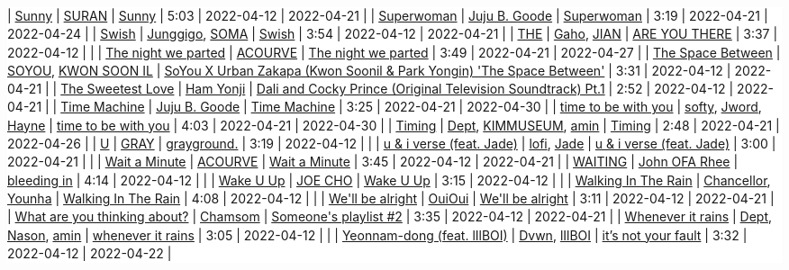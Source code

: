 | [Sunny](https://open.spotify.com/track/1ncOOwpA56YHuulS9xIl62) | [SURAN](https://open.spotify.com/artist/1mORehSVEd7lcaT2d7Sl2K) | [Sunny](https://open.spotify.com/album/7GUc2PaCVEcqs1MnWBFav9) | 5:03 | 2022-04-12 | 2022-04-21 |
| [Superwoman](https://open.spotify.com/track/0dCnDWWk79rSoYxcVDpuEc) | [Juju B\. Goode](https://open.spotify.com/artist/5PLxgBMZxMf8px0EfhgOiY) | [Superwoman](https://open.spotify.com/album/2TE6FMZoC19KLaUNb89ChV) | 3:19 | 2022-04-21 | 2022-04-24 |
| [Swish](https://open.spotify.com/track/0DPufmYLAbemazTAwxFAiX) | [Junggigo](https://open.spotify.com/artist/6zTIxEXFWjoNu2VXauDITb), [SOMA](https://open.spotify.com/artist/2YZhod6BAbnBKh2nPdUejY) | [Swish](https://open.spotify.com/album/5PY7ZDjwklNCt2XL3MVrzn) | 3:54 | 2022-04-12 | 2022-04-21 |
| [THE](https://open.spotify.com/track/1Ssehbv2YuNm1PlwHQlkQU) | [Gaho](https://open.spotify.com/artist/3ybZTNrlK0QhL4rBxfLHOc), [JIAN](https://open.spotify.com/artist/4eIoxNh0xJ6x7iCf7r2hSb) | [ARE YOU THERE](https://open.spotify.com/album/67NbgsJ02X78ydRgMxRjUU) | 3:37 | 2022-04-12 |  |
| [The night we parted](https://open.spotify.com/track/7sCOwMK98Bc3f6hFS0jgkM) | [ACOURVE](https://open.spotify.com/artist/0i9MWBqCpPeaJu6rJkrOoA) | [The night we parted](https://open.spotify.com/album/3ziY8tTralGg3ew6bTTJGD) | 3:49 | 2022-04-21 | 2022-04-27 |
| [The Space Between](https://open.spotify.com/track/0lBeCroAGkEdjwKZ3xfcLg) | [SOYOU](https://open.spotify.com/artist/3b4kLCI0ZJW47TFsNRqgCb), [KWON SOON IL](https://open.spotify.com/artist/1e7AZDBG64lv62iUtQ6nTf) | [SoYou X Urban Zakapa \(Kwon Soonil & Park Yongin\) 'The Space Between'](https://open.spotify.com/album/0vNqTP8EJiXY2XU7YTnTKx) | 3:31 | 2022-04-12 | 2022-04-21 |
| [The Sweetest Love](https://open.spotify.com/track/69Ht2mj09Y3KCTg57sCsgb) | [Ham Yonji](https://open.spotify.com/artist/0ApM8QPEnTUN5RU5Qh6W5F) | [Dali and Cocky Prince \(Original Television Soundtrack\) Pt.1](https://open.spotify.com/album/5nvsIWsZSEfgxZDQLmbaJs) | 2:52 | 2022-04-12 | 2022-04-21 |
| [Time Machine](https://open.spotify.com/track/0tZzmBIxQbjpTVU7Aanj4J) | [Juju B\. Goode](https://open.spotify.com/artist/5PLxgBMZxMf8px0EfhgOiY) | [Time Machine](https://open.spotify.com/album/6eF7NbhQGi4LL2HIxMULBk) | 3:25 | 2022-04-21 | 2022-04-30 |
| [time to be with you](https://open.spotify.com/track/7MdF5reoWTTno0XWAuUnZG) | [softy](https://open.spotify.com/artist/0wcen0V8FgQu6xYupnZMbB), [Jword](https://open.spotify.com/artist/6Dp6OYo93kad6QAcXezQRq), [Hayne](https://open.spotify.com/artist/2OuXA3zTqSBjchwV4jD5gL) | [time to be with you](https://open.spotify.com/album/6VsK76kmWXbgdt7KbiqEGC) | 4:03 | 2022-04-21 | 2022-04-30 |
| [Timing](https://open.spotify.com/track/6faWCeNTlxIbXHXsJK9abm) | [Dept](https://open.spotify.com/artist/48JtfAggQQpfUXQNxkGm5U), [KIMMUSEUM](https://open.spotify.com/artist/1NVRvV0KqaO7VtSaVQcm3V), [amin](https://open.spotify.com/artist/05FbaV2QkbVQoHri4l491N) | [Timing](https://open.spotify.com/album/67HXtNJ3Ma3LolxEf0UGQ4) | 2:48 | 2022-04-21 | 2022-04-26 |
| [U](https://open.spotify.com/track/7wTqBeoo4bDr4eNnn3HHJk) | [GRAY](https://open.spotify.com/artist/3kPEBSt7qgVoRZSbIXMr7W) | [grayground.](https://open.spotify.com/album/0mKZ3E9OFlnbMboE22h0VK) | 3:19 | 2022-04-12 |  |
| [u & i verse \(feat\. Jade\)](https://open.spotify.com/track/6dwIoyRFMSlnYs6NOtNmGz) | [lofi](https://open.spotify.com/artist/6AQ46ZELHFOGM8YAVjMmT9), [Jade](https://open.spotify.com/artist/4WmtKVMoT1cQyHhD6lduGh) | [u & i verse \(feat\. Jade\)](https://open.spotify.com/album/4QzEg7TjlH23dz5r7Psjm9) | 3:00 | 2022-04-21 |  |
| [Wait a Minute](https://open.spotify.com/track/0B0UfiKDqGRZcuOoulMGZj) | [ACOURVE](https://open.spotify.com/artist/0i9MWBqCpPeaJu6rJkrOoA) | [Wait a Minute](https://open.spotify.com/album/4A6v5FLdAi7tXhBGf22EBF) | 3:45 | 2022-04-12 | 2022-04-21 |
| [WAITING](https://open.spotify.com/track/6CgqbaPJVedaZpeZsYEHSt) | [John OFA Rhee](https://open.spotify.com/artist/7iWynR4oOvJpSKOAR3zazP) | [bleeding in](https://open.spotify.com/album/5FnmNodRYZmvGdVvYUnapA) | 4:14 | 2022-04-12 |  |
| [Wake U Up](https://open.spotify.com/track/5tSaQTCZJdAl90my21JXFO) | [JOE CHO](https://open.spotify.com/artist/7cvx4BWUCi18EeMxvwc9aA) | [Wake U Up](https://open.spotify.com/album/2JmE3euARU0CYYRtNva4Ul) | 3:15 | 2022-04-12 |  |
| [Walking In The Rain](https://open.spotify.com/track/1lf2bl8eVxd6oDrTcpCbUs) | [Chancellor](https://open.spotify.com/artist/0u06YeydlBk3awnk5KgdBx), [Younha](https://open.spotify.com/artist/6GwM5CHqhWXzG3l5kzRSAS) | [Walking In The Rain](https://open.spotify.com/album/4PzHDoJiH4w7LZDOFxyD2n) | 4:08 | 2022-04-12 |  |
| [We'll be alright](https://open.spotify.com/track/28b6eAJ9TMthHN7BWylfnM) | [OuiOui](https://open.spotify.com/artist/11BHuhJ2jEMPNJ3WpwZVT8) | [We'll be alright](https://open.spotify.com/album/6lExoei5xbBYsuFuZFEuSa) | 3:11 | 2022-04-12 | 2022-04-21 |
| [What are you thinking about?](https://open.spotify.com/track/1eimXRbiVMsqSvTLj8Tt41) | [Chamsom](https://open.spotify.com/artist/5xNWQgdUZS4YN7xAYItpKi) | [Someone's playlist \#2](https://open.spotify.com/album/2mvcfZb6tMU4iJheHHhdYM) | 3:35 | 2022-04-12 | 2022-04-21 |
| [Whenever it rains](https://open.spotify.com/track/6eQtDU7frMlvQp3jSUqInu) | [Dept](https://open.spotify.com/artist/48JtfAggQQpfUXQNxkGm5U), [Nason](https://open.spotify.com/artist/23pbSN0bdhuK8cpCg3dOQX), [amin](https://open.spotify.com/artist/05FbaV2QkbVQoHri4l491N) | [whenever it rains](https://open.spotify.com/album/7wq0JJCwDr7PlyPHv7Qgvq) | 3:05 | 2022-04-12 |  |
| [Yeonnam\-dong \(feat\. lIlBOI\)](https://open.spotify.com/track/0A6CcQQ6Sa9MWqgjoSD8dL) | [Dvwn](https://open.spotify.com/artist/6WWUJGBY4ETAE22tRmgJ8b), [lIlBOI](https://open.spotify.com/artist/25wMXkplvEHJpJHX8A6Ved) | [it’s not your fault](https://open.spotify.com/album/1U0HUoza6VIPzqMIQL2BOw) | 3:32 | 2022-04-12 | 2022-04-22 |